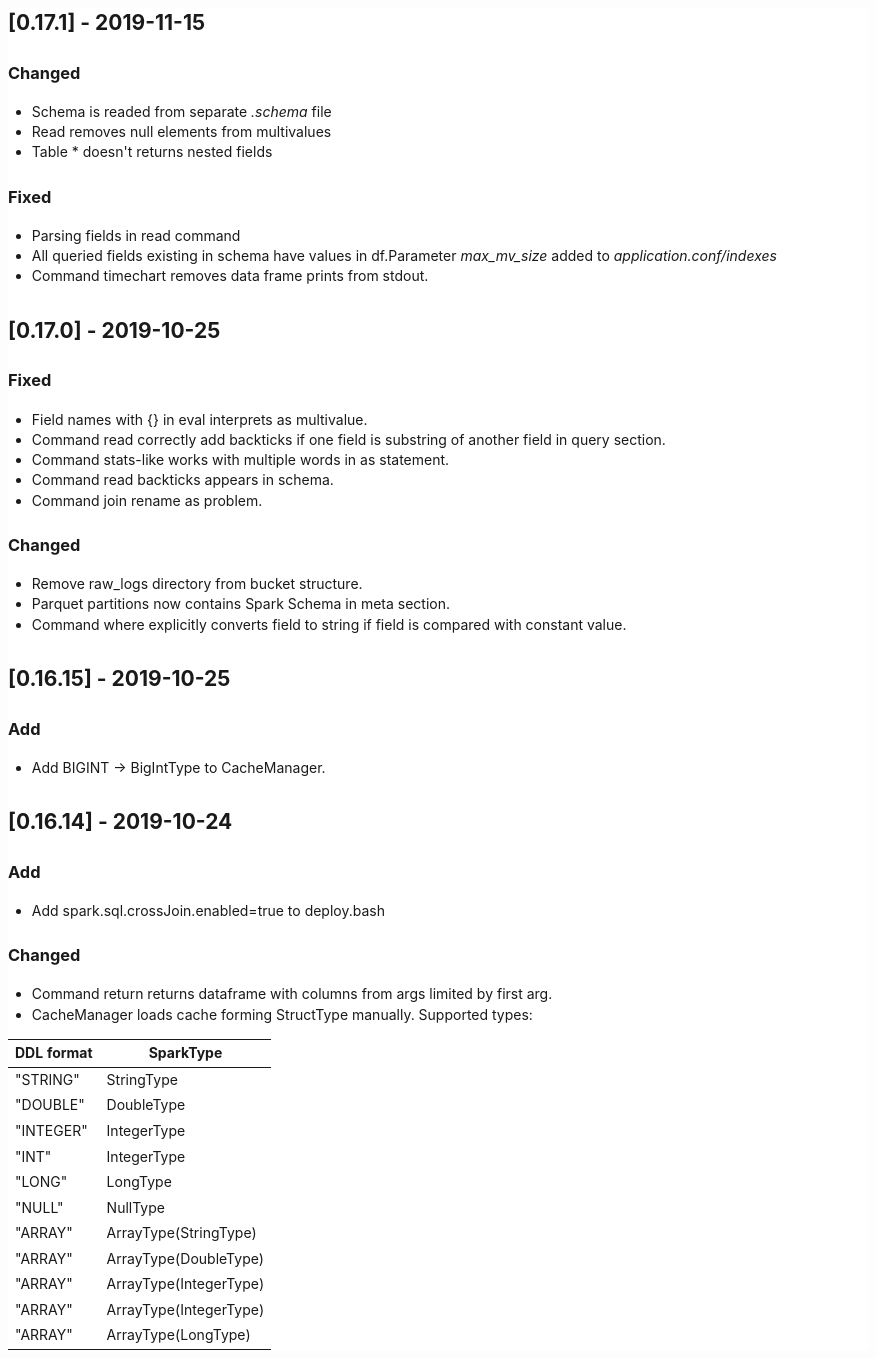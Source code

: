 ## [0.17.1] - 2019-11-15
### Changed
- Schema is readed from separate _.schema_ file
- Read removes null elements from multivalues 
- Table * doesn't returns nested fields
### Fixed
- Parsing fields in read command
- All queried fields existing in schema have values in df.Parameter _max_mv_size_ added to _application.conf/indexes_
- Command timechart removes data frame prints from stdout.

## [0.17.0] - 2019-10-25
### Fixed
- Field names with {} in eval interprets as multivalue.
- Command read correctly add backticks if one field is substring of another field in query section.
- Command stats-like works with multiple words in as statement.
- Command read backticks appears in schema.
- Command join rename as problem.

### Changed
- Remove raw_logs directory from bucket structure. 
- Parquet partitions now contains Spark Schema in meta section.  
- Command where explicitly converts field to string if field is compared with constant value.  

## [0.16.15] - 2019-10-25
### Add
- Add BIGINT -> BigIntType to CacheManager.  

## [0.16.14] - 2019-10-24
### Add
- Add spark.sql.crossJoin.enabled=true to deploy.bash  

### Changed
- Command return returns dataframe with columns from args limited by first arg.
- CacheManager loads cache forming StructType manually. Supported types:

| DDL format | SparkType |
|------------|-----------|
|"STRING" | StringType |  
|"DOUBLE" | DoubleType |  
|"INTEGER" | IntegerType |  
|"INT" | IntegerType |  
|"LONG" | LongType |  
|"NULL" | NullType |  
|"ARRAY<STRING>" | ArrayType(StringType) |  
|"ARRAY<DOUBLE>" | ArrayType(DoubleType) |  
|"ARRAY<INTEGER>" | ArrayType(IntegerType) |  
|"ARRAY<INT>" | ArrayType(IntegerType) |  
|"ARRAY<LONG>" | ArrayType(LongType) |  